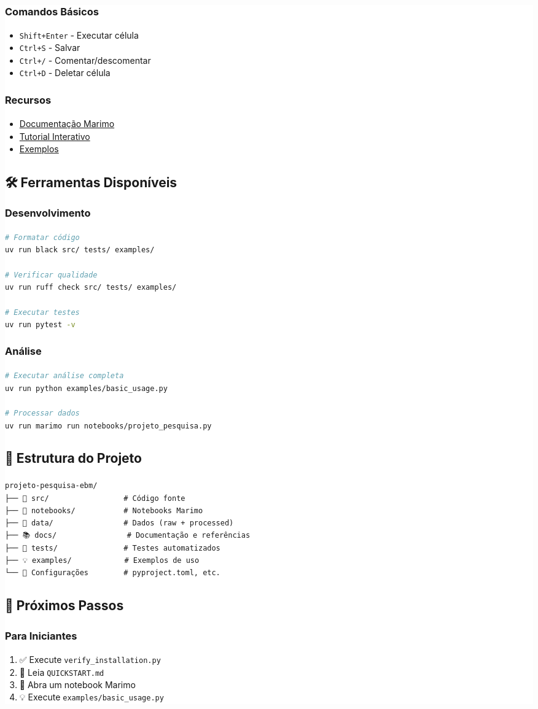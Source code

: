 ### Comandos Básicos
- `Shift+Enter` - Executar célula
- `Ctrl+S` - Salvar
- `Ctrl+/` - Comentar/descomentar
- `Ctrl+D` - Deletar célula

### Recursos
- [Documentação Marimo](https://docs.marimo.io/)
- [Tutorial Interativo](https://marimo.io/tutorial)
- [Exemplos](https://github.com/marimo-team/marimo/tree/main/examples)

## 🛠️ Ferramentas Disponíveis

### Desenvolvimento
```bash
# Formatar código
uv run black src/ tests/ examples/

# Verificar qualidade
uv run ruff check src/ tests/ examples/

# Executar testes
uv run pytest -v
```

### Análise
```bash
# Executar análise completa
uv run python examples/basic_usage.py

# Processar dados
uv run marimo run notebooks/projeto_pesquisa.py
```

## 📁 Estrutura do Projeto

```
projeto-pesquisa-ebm/
├── 📁 src/                 # Código fonte
├── 📓 notebooks/           # Notebooks Marimo
├── 💾 data/                # Dados (raw + processed)
├── 📚 docs/                # Documentação e referências
├── 🧪 tests/               # Testes automatizados
├── 💡 examples/            # Exemplos de uso
└── 📄 Configurações        # pyproject.toml, etc.
```

## 🎯 Próximos Passos

### Para Iniciantes
1. ✅ Execute `verify_installation.py`
2. 📖 Leia `QUICKSTART.md`
3. 🚀 Abra um notebook Marimo
4. 💡 Execute `examples/basic_usage.py`
